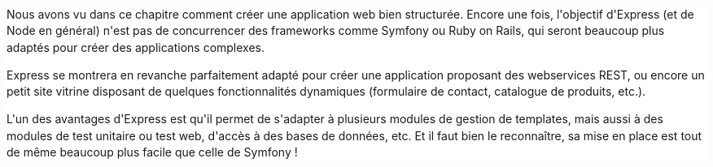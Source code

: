 Nous avons vu dans ce chapitre comment créer une application web bien
structurée. Encore une fois, l'objectif d'Express (et de Node en général)
n'est pas de concurrencer des frameworks comme Symfony ou Ruby on Rails, qui
seront beaucoup plus adaptés pour créer des applications complexes.

Express se montrera en revanche parfaitement adapté pour créer une application
proposant des webservices REST, ou encore un petit site vitrine disposant de
quelques fonctionnalités dynamiques (formulaire de contact, catalogue de
produits, etc.).

L'un des avantages d'Express est qu'il permet de s'adapter à plusieurs modules
de gestion de templates, mais aussi à des modules de test unitaire ou test
web, d'accès à des bases de données, etc. Et il faut bien le reconnaître, sa
mise en place est tout de même beaucoup plus facile que celle de Symfony !
